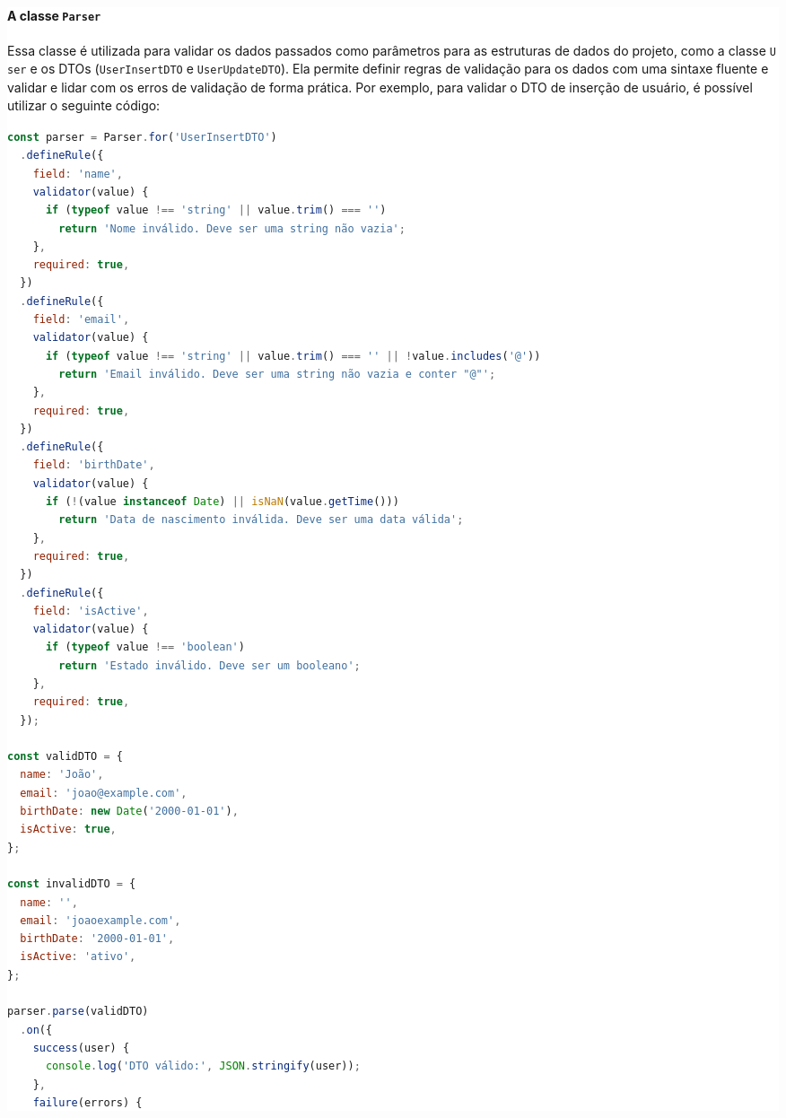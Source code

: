#### A classe `Parser`

Essa classe é utilizada para validar os dados passados como parâmetros para as
estruturas de dados do projeto, como a classe `User` e os DTOs (`UserInsertDTO`
e `UserUpdateDTO`). Ela permite definir regras de validação para os dados com
uma sintaxe fluente e validar e lidar com os erros de validação de forma
prática. Por exemplo, para validar o DTO de inserção de usuário, é possível
utilizar o seguinte código:

```javascript
const parser = Parser.for('UserInsertDTO')
  .defineRule({
    field: 'name',
    validator(value) {
      if (typeof value !== 'string' || value.trim() === '')
        return 'Nome inválido. Deve ser uma string não vazia';
    },
    required: true,
  })
  .defineRule({
    field: 'email',
    validator(value) {
      if (typeof value !== 'string' || value.trim() === '' || !value.includes('@'))
        return 'Email inválido. Deve ser uma string não vazia e conter "@"';
    },
    required: true,
  })
  .defineRule({
    field: 'birthDate',
    validator(value) {
      if (!(value instanceof Date) || isNaN(value.getTime()))
        return 'Data de nascimento inválida. Deve ser uma data válida';
    },
    required: true,
  })
  .defineRule({
    field: 'isActive',
    validator(value) {
      if (typeof value !== 'boolean')
        return 'Estado inválido. Deve ser um booleano';
    },
    required: true,
  });

const validDTO = {
  name: 'João',
  email: 'joao@example.com',
  birthDate: new Date('2000-01-01'),
  isActive: true,
};

const invalidDTO = {
  name: '',
  email: 'joaoexample.com',
  birthDate: '2000-01-01',
  isActive: 'ativo',
};

parser.parse(validDTO)
  .on({
    success(user) {
      console.log('DTO válido:', JSON.stringify(user));
    },
    failure(errors) {
```